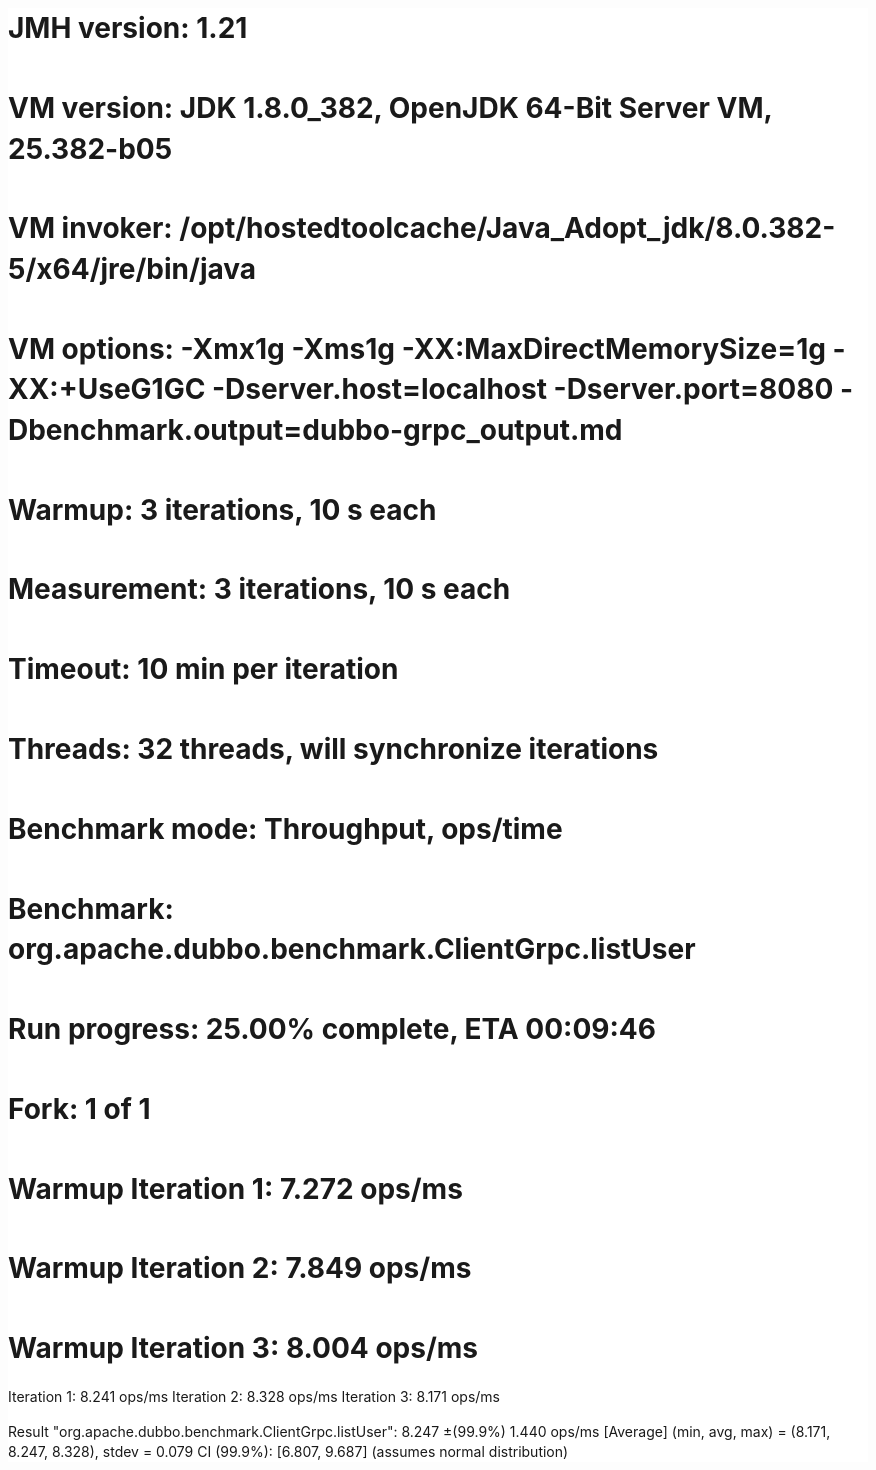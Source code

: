 
# JMH version: 1.21
# VM version: JDK 1.8.0_382, OpenJDK 64-Bit Server VM, 25.382-b05
# VM invoker: /opt/hostedtoolcache/Java_Adopt_jdk/8.0.382-5/x64/jre/bin/java
# VM options: -Xmx1g -Xms1g -XX:MaxDirectMemorySize=1g -XX:+UseG1GC -Dserver.host=localhost -Dserver.port=8080 -Dbenchmark.output=dubbo-grpc_output.md
# Warmup: 3 iterations, 10 s each
# Measurement: 3 iterations, 10 s each
# Timeout: 10 min per iteration
# Threads: 32 threads, will synchronize iterations
# Benchmark mode: Throughput, ops/time
# Benchmark: org.apache.dubbo.benchmark.ClientGrpc.listUser

# Run progress: 25.00% complete, ETA 00:09:46
# Fork: 1 of 1
# Warmup Iteration   1: 7.272 ops/ms
# Warmup Iteration   2: 7.849 ops/ms
# Warmup Iteration   3: 8.004 ops/ms
Iteration   1: 8.241 ops/ms
Iteration   2: 8.328 ops/ms
Iteration   3: 8.171 ops/ms


Result "org.apache.dubbo.benchmark.ClientGrpc.listUser":
  8.247 ±(99.9%) 1.440 ops/ms [Average]
  (min, avg, max) = (8.171, 8.247, 8.328), stdev = 0.079
  CI (99.9%): [6.807, 9.687] (assumes normal distribution)
